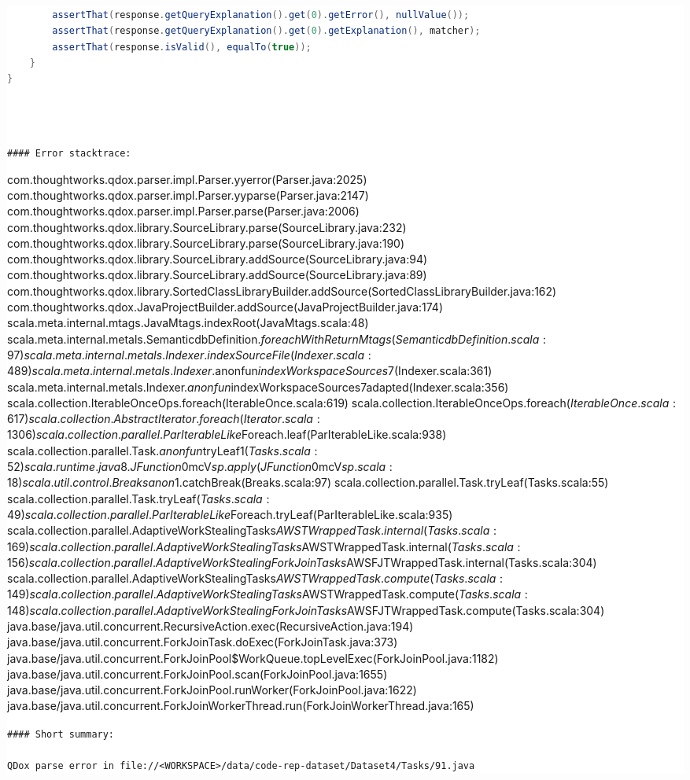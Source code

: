 ```java
        assertThat(response.getQueryExplanation().get(0).getError(), nullValue());
        assertThat(response.getQueryExplanation().get(0).getExplanation(), matcher);
        assertThat(response.isValid(), equalTo(true));
    }
}
```

```



#### Error stacktrace:

```
com.thoughtworks.qdox.parser.impl.Parser.yyerror(Parser.java:2025)
	com.thoughtworks.qdox.parser.impl.Parser.yyparse(Parser.java:2147)
	com.thoughtworks.qdox.parser.impl.Parser.parse(Parser.java:2006)
	com.thoughtworks.qdox.library.SourceLibrary.parse(SourceLibrary.java:232)
	com.thoughtworks.qdox.library.SourceLibrary.parse(SourceLibrary.java:190)
	com.thoughtworks.qdox.library.SourceLibrary.addSource(SourceLibrary.java:94)
	com.thoughtworks.qdox.library.SourceLibrary.addSource(SourceLibrary.java:89)
	com.thoughtworks.qdox.library.SortedClassLibraryBuilder.addSource(SortedClassLibraryBuilder.java:162)
	com.thoughtworks.qdox.JavaProjectBuilder.addSource(JavaProjectBuilder.java:174)
	scala.meta.internal.mtags.JavaMtags.indexRoot(JavaMtags.scala:48)
	scala.meta.internal.metals.SemanticdbDefinition$.foreachWithReturnMtags(SemanticdbDefinition.scala:97)
	scala.meta.internal.metals.Indexer.indexSourceFile(Indexer.scala:489)
	scala.meta.internal.metals.Indexer.$anonfun$indexWorkspaceSources$7(Indexer.scala:361)
	scala.meta.internal.metals.Indexer.$anonfun$indexWorkspaceSources$7$adapted(Indexer.scala:356)
	scala.collection.IterableOnceOps.foreach(IterableOnce.scala:619)
	scala.collection.IterableOnceOps.foreach$(IterableOnce.scala:617)
	scala.collection.AbstractIterator.foreach(Iterator.scala:1306)
	scala.collection.parallel.ParIterableLike$Foreach.leaf(ParIterableLike.scala:938)
	scala.collection.parallel.Task.$anonfun$tryLeaf$1(Tasks.scala:52)
	scala.runtime.java8.JFunction0$mcV$sp.apply(JFunction0$mcV$sp.scala:18)
	scala.util.control.Breaks$$anon$1.catchBreak(Breaks.scala:97)
	scala.collection.parallel.Task.tryLeaf(Tasks.scala:55)
	scala.collection.parallel.Task.tryLeaf$(Tasks.scala:49)
	scala.collection.parallel.ParIterableLike$Foreach.tryLeaf(ParIterableLike.scala:935)
	scala.collection.parallel.AdaptiveWorkStealingTasks$AWSTWrappedTask.internal(Tasks.scala:169)
	scala.collection.parallel.AdaptiveWorkStealingTasks$AWSTWrappedTask.internal$(Tasks.scala:156)
	scala.collection.parallel.AdaptiveWorkStealingForkJoinTasks$AWSFJTWrappedTask.internal(Tasks.scala:304)
	scala.collection.parallel.AdaptiveWorkStealingTasks$AWSTWrappedTask.compute(Tasks.scala:149)
	scala.collection.parallel.AdaptiveWorkStealingTasks$AWSTWrappedTask.compute$(Tasks.scala:148)
	scala.collection.parallel.AdaptiveWorkStealingForkJoinTasks$AWSFJTWrappedTask.compute(Tasks.scala:304)
	java.base/java.util.concurrent.RecursiveAction.exec(RecursiveAction.java:194)
	java.base/java.util.concurrent.ForkJoinTask.doExec(ForkJoinTask.java:373)
	java.base/java.util.concurrent.ForkJoinPool$WorkQueue.topLevelExec(ForkJoinPool.java:1182)
	java.base/java.util.concurrent.ForkJoinPool.scan(ForkJoinPool.java:1655)
	java.base/java.util.concurrent.ForkJoinPool.runWorker(ForkJoinPool.java:1622)
	java.base/java.util.concurrent.ForkJoinWorkerThread.run(ForkJoinWorkerThread.java:165)
```
#### Short summary: 

QDox parse error in file://<WORKSPACE>/data/code-rep-dataset/Dataset4/Tasks/91.java